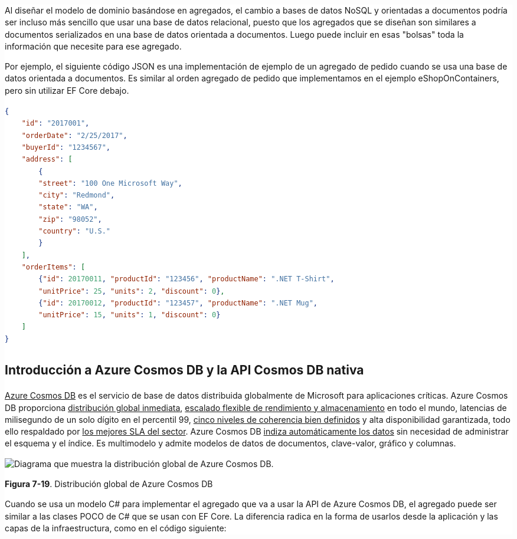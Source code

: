 Al diseñar el modelo de dominio basándose en agregados, el cambio a bases de datos NoSQL y orientadas a documentos podría ser incluso más sencillo que usar una base de datos relacional, puesto que los agregados que se diseñan son similares a documentos serializados en una base de datos orientada a documentos. Luego puede incluir en esas "bolsas" toda la información que necesite para ese agregado.

Por ejemplo, el siguiente código JSON es una implementación de ejemplo de un agregado de pedido cuando se usa una base de datos orientada a documentos. Es similar al orden agregado de pedido que implementamos en el ejemplo eShopOnContainers, pero sin utilizar EF Core debajo.

```json
{
    "id": "2017001",
    "orderDate": "2/25/2017",
    "buyerId": "1234567",
    "address": [
        {
        "street": "100 One Microsoft Way",
        "city": "Redmond",
        "state": "WA",
        "zip": "98052",
        "country": "U.S."
        }
    ],
    "orderItems": [
        {"id": 20170011, "productId": "123456", "productName": ".NET T-Shirt",
        "unitPrice": 25, "units": 2, "discount": 0},
        {"id": 20170012, "productId": "123457", "productName": ".NET Mug",
        "unitPrice": 15, "units": 1, "discount": 0}
    ]
}
```

## <a name="introduction-to-azure-cosmos-db-and-the-native-cosmos-db-api"></a>Introducción a Azure Cosmos DB y la API Cosmos DB nativa

[Azure Cosmos DB](https://docs.microsoft.com/azure/cosmos-db/introduction) es el servicio de base de datos distribuida globalmente de Microsoft para aplicaciones críticas. Azure Cosmos DB proporciona [distribución global inmediata](https://docs.microsoft.com/azure/cosmos-db/distribute-data-globally), [escalado flexible de rendimiento y almacenamiento](https://docs.microsoft.com/azure/cosmos-db/partition-data) en todo el mundo, latencias de milisegundo de un solo dígito en el percentil 99, [cinco niveles de coherencia bien definidos](https://docs.microsoft.com/azure/cosmos-db/consistency-levels) y alta disponibilidad garantizada, todo ello respaldado por [los mejores SLA del sector](https://azure.microsoft.com/support/legal/sla/cosmos-db/). Azure Cosmos DB [indiza automáticamente los datos](https://www.vldb.org/pvldb/vol8/p1668-shukla.pdf) sin necesidad de administrar el esquema y el índice. Es multimodelo y admite modelos de datos de documentos, clave-valor, gráfico y columnas.

![Diagrama que muestra la distribución global de Azure Cosmos DB.](./media/nosql-database-persistence-infrastructure/azure-cosmos-db-global-distribution.png)

**Figura 7-19**. Distribución global de Azure Cosmos DB

Cuando se usa un modelo C\# para implementar el agregado que va a usar la API de Azure Cosmos DB, el agregado puede ser similar a las clases POCO de C\# que se usan con EF Core. La diferencia radica en la forma de usarlos desde la aplicación y las capas de la infraestructura, como en el código siguiente:
